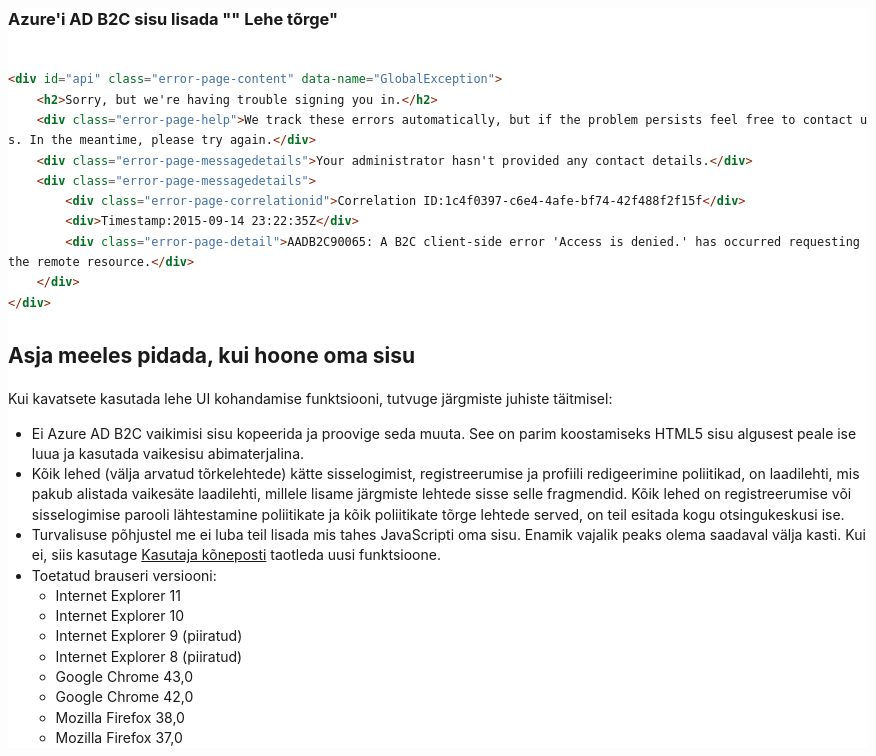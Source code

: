 ### <a name="azure-ad-b2c-content-inserted-into-the-error-page"></a>Azure'i AD B2C sisu lisada "" Lehe tõrge"

```HTML

<div id="api" class="error-page-content" data-name="GlobalException">
    <h2>Sorry, but we're having trouble signing you in.</h2>
    <div class="error-page-help">We track these errors automatically, but if the problem persists feel free to contact us. In the meantime, please try again.</div>
    <div class="error-page-messagedetails">Your administrator hasn't provided any contact details.</div>
    <div class="error-page-messagedetails">
        <div class="error-page-correlationid">Correlation ID:1c4f0397-c6e4-4afe-bf74-42f488f2f15f</div>
        <div>Timestamp:2015-09-14 23:22:35Z</div>
        <div class="error-page-detail">AADB2C90065: A B2C client-side error 'Access is denied.' has occurred requesting the remote resource.</div>
    </div>
</div>

```

## <a name="things-to-remember-when-building-your-own-content"></a>Asja meeles pidada, kui hoone oma sisu

Kui kavatsete kasutada lehe UI kohandamise funktsiooni, tutvuge järgmiste juhiste täitmisel:

- Ei Azure AD B2C vaikimisi sisu kopeerida ja proovige seda muuta. See on parim koostamiseks HTML5 sisu algusest peale ise luua ja kasutada vaikesisu abimaterjalina.
- Kõik lehed (välja arvatud tõrkelehtede) kätte sisselogimist, registreerumise ja profiili redigeerimine poliitikad, on laadilehti, mis pakub alistada vaikesäte laadilehti, millele lisame järgmiste lehtede sisse selle <head> fragmendid. Kõik lehed on registreerumise või sisselogimise parooli lähtestamine poliitikate ja kõik poliitikate tõrge lehtede served, on teil esitada kogu otsingukeskusi ise.
- Turvalisuse põhjustel me ei luba teil lisada mis tahes JavaScripti oma sisu. Enamik vajalik peaks olema saadaval välja kasti. Kui ei, siis kasutage [Kasutaja kõneposti](http://feedback.azure.com/forums/169401-azure-active-directory) taotleda uusi funktsioone.
- Toetatud brauseri versiooni:
    - Internet Explorer 11
    - Internet Explorer 10
    - Internet Explorer 9 (piiratud)
    - Internet Explorer 8 (piiratud)
    - Google Chrome 43,0
    - Google Chrome 42,0
    - Mozilla Firefox 38,0
    - Mozilla Firefox 37,0
